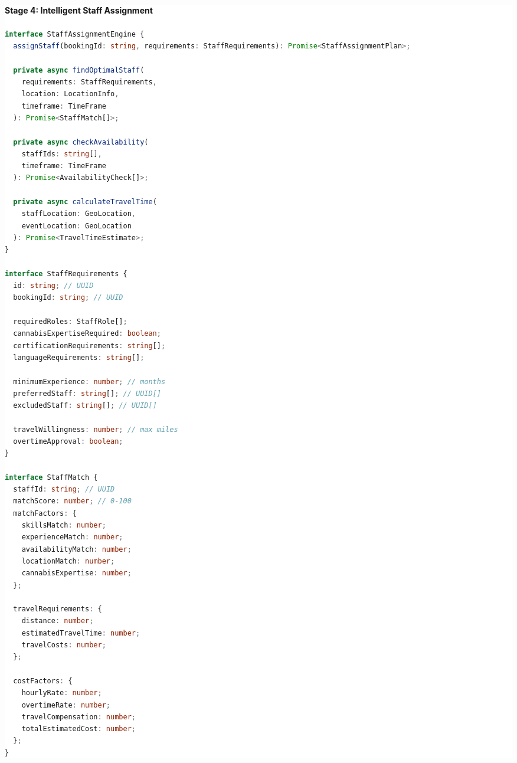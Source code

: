#### Stage 4: Intelligent Staff Assignment
```typescript
interface StaffAssignmentEngine {
  assignStaff(bookingId: string, requirements: StaffRequirements): Promise<StaffAssignmentPlan>;
  
  private async findOptimalStaff(
    requirements: StaffRequirements,
    location: LocationInfo,
    timeframe: TimeFrame
  ): Promise<StaffMatch[]>;
  
  private async checkAvailability(
    staffIds: string[],
    timeframe: TimeFrame
  ): Promise<AvailabilityCheck[]>;
  
  private async calculateTravelTime(
    staffLocation: GeoLocation,
    eventLocation: GeoLocation
  ): Promise<TravelTimeEstimate>;
}

interface StaffRequirements {
  id: string; // UUID
  bookingId: string; // UUID
  
  requiredRoles: StaffRole[];
  cannabisExpertiseRequired: boolean;
  certificationRequirements: string[];
  languageRequirements: string[];
  
  minimumExperience: number; // months
  preferredStaff: string[]; // UUID[]
  excludedStaff: string[]; // UUID[]
  
  travelWillingness: number; // max miles
  overtimeApproval: boolean;
}

interface StaffMatch {
  staffId: string; // UUID
  matchScore: number; // 0-100
  matchFactors: {
    skillsMatch: number;
    experienceMatch: number;
    availabilityMatch: number;
    locationMatch: number;
    cannabisExpertise: number;
  };
  
  travelRequirements: {
    distance: number;
    estimatedTravelTime: number;
    travelCosts: number;
  };
  
  costFactors: {
    hourlyRate: number;
    overtimeRate: number;
    travelCompensation: number;
    totalEstimatedCost: number;
  };
}
```